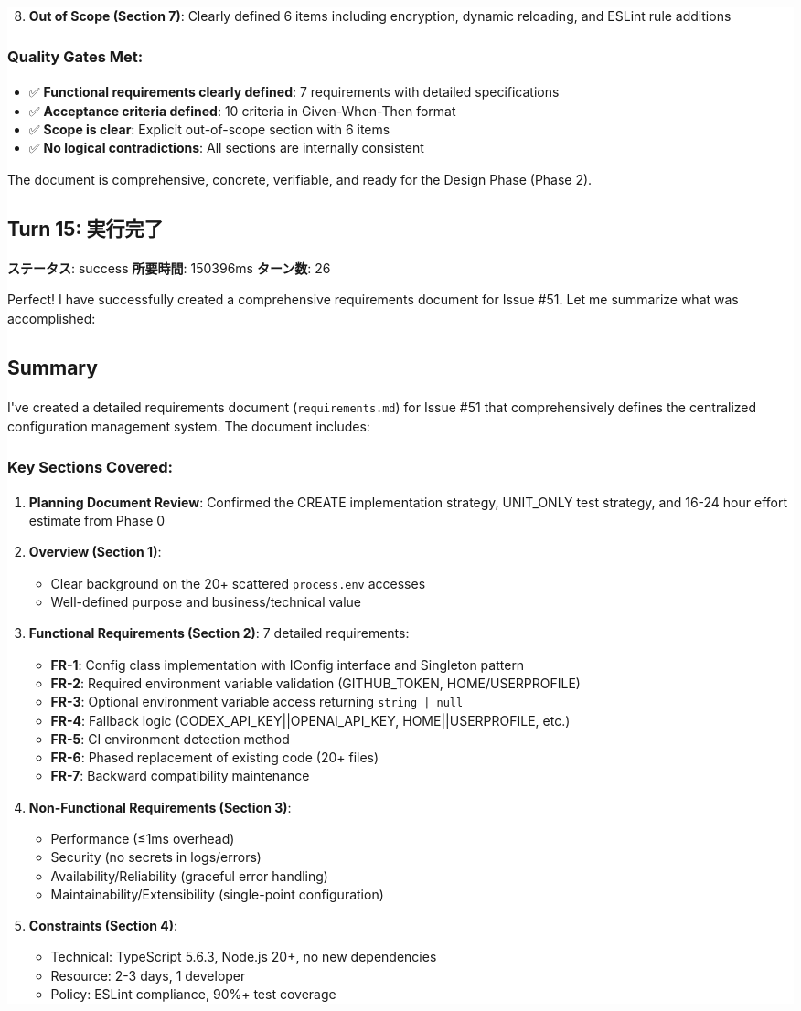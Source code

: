 8. **Out of Scope (Section 7)**: Clearly defined 6 items including encryption, dynamic reloading, and ESLint rule additions

### Quality Gates Met:
- ✅ **Functional requirements clearly defined**: 7 requirements with detailed specifications
- ✅ **Acceptance criteria defined**: 10 criteria in Given-When-Then format
- ✅ **Scope is clear**: Explicit out-of-scope section with 6 items
- ✅ **No logical contradictions**: All sections are internally consistent

The document is comprehensive, concrete, verifiable, and ready for the Design Phase (Phase 2).

## Turn 15: 実行完了

**ステータス**: success
**所要時間**: 150396ms
**ターン数**: 26

Perfect! I have successfully created a comprehensive requirements document for Issue #51. Let me summarize what was accomplished:

## Summary

I've created a detailed requirements document (`requirements.md`) for Issue #51 that comprehensively defines the centralized configuration management system. The document includes:

### Key Sections Covered:

1. **Planning Document Review**: Confirmed the CREATE implementation strategy, UNIT_ONLY test strategy, and 16-24 hour effort estimate from Phase 0

2. **Overview (Section 1)**: 
   - Clear background on the 20+ scattered `process.env` accesses
   - Well-defined purpose and business/technical value

3. **Functional Requirements (Section 2)**: 7 detailed requirements:
   - **FR-1**: Config class implementation with IConfig interface and Singleton pattern
   - **FR-2**: Required environment variable validation (GITHUB_TOKEN, HOME/USERPROFILE)
   - **FR-3**: Optional environment variable access returning `string | null`
   - **FR-4**: Fallback logic (CODEX_API_KEY||OPENAI_API_KEY, HOME||USERPROFILE, etc.)
   - **FR-5**: CI environment detection method
   - **FR-6**: Phased replacement of existing code (20+ files)
   - **FR-7**: Backward compatibility maintenance

4. **Non-Functional Requirements (Section 3)**:
   - Performance (≤1ms overhead)
   - Security (no secrets in logs/errors)
   - Availability/Reliability (graceful error handling)
   - Maintainability/Extensibility (single-point configuration)

5. **Constraints (Section 4)**:
   - Technical: TypeScript 5.6.3, Node.js 20+, no new dependencies
   - Resource: 2-3 days, 1 developer
   - Policy: ESLint compliance, 90%+ test coverage
